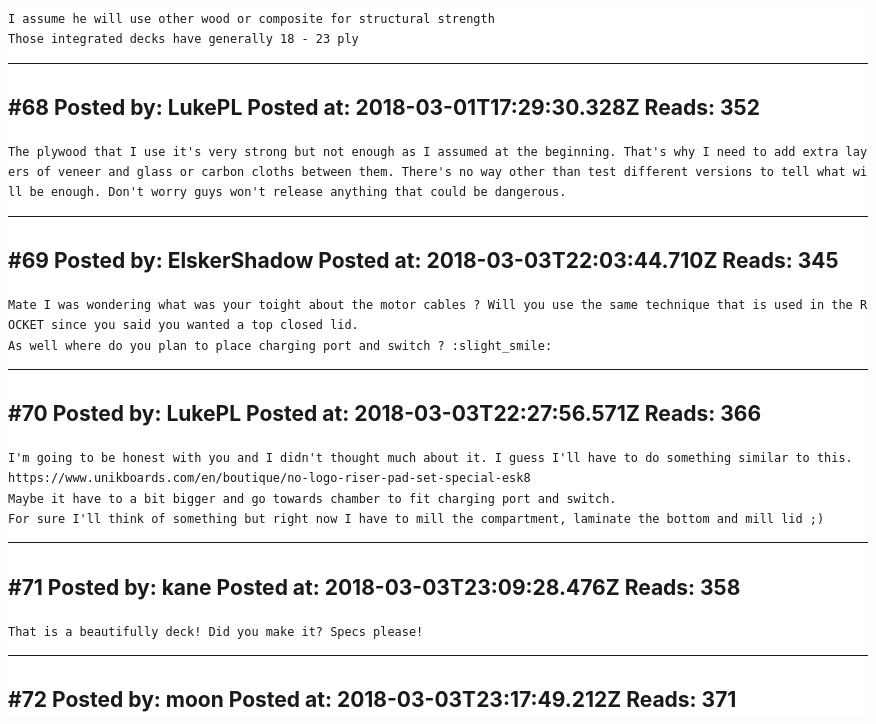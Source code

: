 ```
I assume he will use other wood or composite for structural strength 
Those integrated decks have generally 18 - 23 ply
```

---
## \#68 Posted by: LukePL Posted at: 2018-03-01T17:29:30.328Z Reads: 352

```
The plywood that I use it's very strong but not enough as I assumed at the beginning. That's why I need to add extra layers of veneer and glass or carbon cloths between them. There's no way other than test different versions to tell what will be enough. Don't worry guys won't release anything that could be dangerous.
```

---
## \#69 Posted by: ElskerShadow Posted at: 2018-03-03T22:03:44.710Z Reads: 345

```
Mate I was wondering what was your toight about the motor cables ? Will you use the same technique that is used in the ROCKET since you said you wanted a top closed lid. 
As well where do you plan to place charging port and switch ? :slight_smile:
```

---
## \#70 Posted by: LukePL Posted at: 2018-03-03T22:27:56.571Z Reads: 366

```
I'm going to be honest with you and I didn't thought much about it. I guess I'll have to do something similar to this.
https://www.unikboards.com/en/boutique/no-logo-riser-pad-set-special-esk8
Maybe it have to a bit bigger and go towards chamber to fit charging port and switch. 
For sure I'll think of something but right now I have to mill the compartment, laminate the bottom and mill lid ;)
```

---
## \#71 Posted by: kane Posted at: 2018-03-03T23:09:28.476Z Reads: 358

```
That is a beautifully deck! Did you make it? Specs please!
```

---
## \#72 Posted by: moon Posted at: 2018-03-03T23:17:49.212Z Reads: 371
